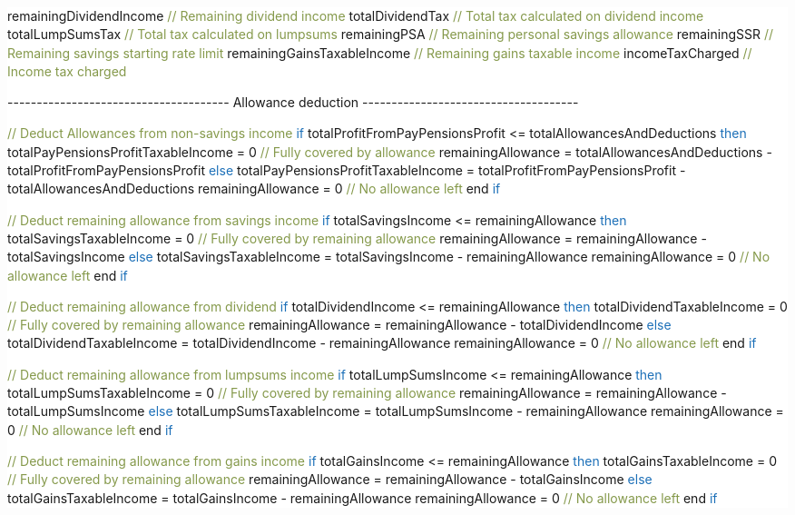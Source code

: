 remainingDividendIncome <font color="#85994b">// Remaining dividend income</font>
totalDividendTax <font color="#85994b">// Total tax calculated on dividend income</font>
totalLumpSumsTax <font color="#85994b">// Total tax calculated on lumpsums</font>
remainingPSA <font color="#85994b">// Remaining personal savings allowance</font>
remainingSSR <font color="#85994b">// Remaining savings starting rate limit</font>
remainingGainsTaxableIncome <font color="#85994b">// Remaining gains taxable income</font>
incomeTaxCharged <font color="#85994b">// Income tax charged</font>

-------------------------------------- Allowance deduction -------------------------------------

<font color="#85994b">// Deduct Allowances from non-savings income</font>
<font color="#1d70b8">if</font> totalProfitFromPayPensionsProfit <= totalAllowancesAndDeductions <font color="#1d70b8">then</font>
totalPayPensionsProfitTaxableIncome = 0 <font color="#85994b">// Fully covered by allowance</font>
remainingAllowance = totalAllowancesAndDeductions - totalProfitFromPayPensionsProfit
<font color="#1d70b8">else</font>
totalPayPensionsProfitTaxableIncome = totalProfitFromPayPensionsProfit - totalAllowancesAndDeductions
remainingAllowance = 0 <font color="#85994b">// No allowance left</font>
end <font color="#1d70b8">if</font>

<font color="#85994b">// Deduct remaining allowance from savings income</font>
<font color="#1d70b8">if</font> totalSavingsIncome <= remainingAllowance <font color="#1d70b8">then</font>
totalSavingsTaxableIncome = 0 <font color="#85994b">// Fully covered by remaining allowance</font>
remainingAllowance = remainingAllowance - totalSavingsIncome
<font color="#1d70b8">else</font>
totalSavingsTaxableIncome = totalSavingsIncome - remainingAllowance
remainingAllowance = 0 <font color="#85994b">// No allowance left</font>
end <font color="#1d70b8">if</font>

<font color="#85994b">// Deduct remaining allowance from dividend </font>
<font color="#1d70b8">if</font> totalDividendIncome <= remainingAllowance <font color="#1d70b8">then</font>
totalDividendTaxableIncome = 0 <font color="#85994b">// Fully covered by remaining allowance</font>
remainingAllowance = remainingAllowance - totalDividendIncome
<font color="#1d70b8">else</font>
totalDividendTaxableIncome = totalDividendIncome - remainingAllowance
remainingAllowance = 0 <font color="#85994b">// No allowance left</font>
end <font color="#1d70b8">if</font>

<font color="#85994b">// Deduct remaining allowance from lumpsums income</font>
<font color="#1d70b8">if</font> totalLumpSumsIncome <= remainingAllowance <font color="#1d70b8">then</font>
totalLumpSumsTaxableIncome = 0 <font color="#85994b">// Fully covered by remaining allowance</font>
remainingAllowance = remainingAllowance - totalLumpSumsIncome
<font color="#1d70b8">else</font>
totalLumpSumsTaxableIncome = totalLumpSumsIncome - remainingAllowance
remainingAllowance = 0 <font color="#85994b">// No allowance left</font>
end <font color="#1d70b8">if</font>

<font color="#85994b">// Deduct remaining allowance from gains income</font>
<font color="#1d70b8">if</font> totalGainsIncome <= remainingAllowance <font color="#1d70b8">then</font>
totalGainsTaxableIncome = 0 <font color="#85994b">// Fully covered by remaining allowance</font>
remainingAllowance = remainingAllowance - totalGainsIncome
<font color="#1d70b8">else</font>
totalGainsTaxableIncome = totalGainsIncome - remainingAllowance
remainingAllowance = 0 <font color="#85994b">// No allowance left</font>
end <font color="#1d70b8">if</font>
